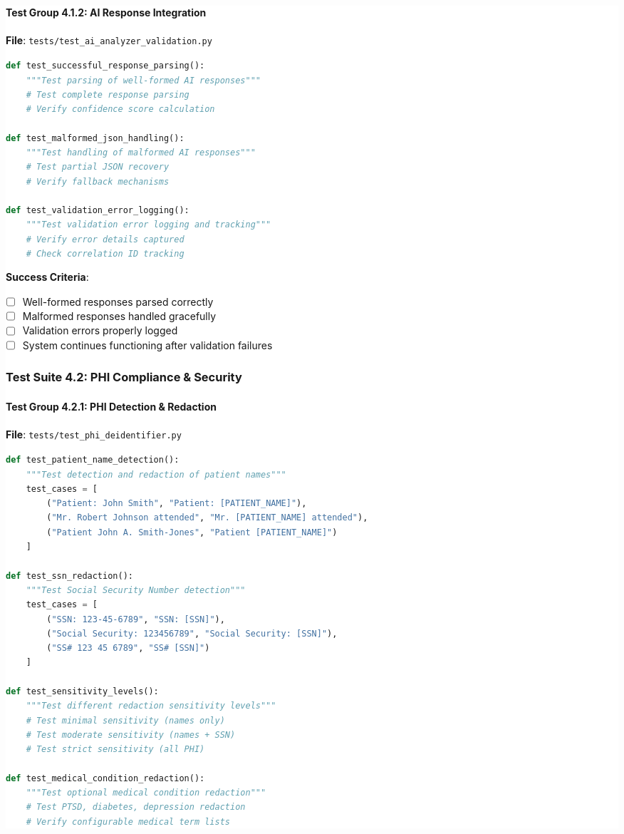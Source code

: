 #### Test Group 4.1.2: AI Response Integration
**File**: `tests/test_ai_analyzer_validation.py`

```python
def test_successful_response_parsing():
    """Test parsing of well-formed AI responses"""
    # Test complete response parsing
    # Verify confidence score calculation
    
def test_malformed_json_handling():
    """Test handling of malformed AI responses"""
    # Test partial JSON recovery
    # Verify fallback mechanisms
    
def test_validation_error_logging():
    """Test validation error logging and tracking"""
    # Verify error details captured
    # Check correlation ID tracking
```

**Success Criteria**:
- [ ] Well-formed responses parsed correctly
- [ ] Malformed responses handled gracefully
- [ ] Validation errors properly logged
- [ ] System continues functioning after validation failures

### Test Suite 4.2: PHI Compliance & Security

#### Test Group 4.2.1: PHI Detection & Redaction
**File**: `tests/test_phi_deidentifier.py`

```python
def test_patient_name_detection():
    """Test detection and redaction of patient names"""
    test_cases = [
        ("Patient: John Smith", "Patient: [PATIENT_NAME]"),
        ("Mr. Robert Johnson attended", "Mr. [PATIENT_NAME] attended"),
        ("Patient John A. Smith-Jones", "Patient [PATIENT_NAME]")
    ]
    
def test_ssn_redaction():
    """Test Social Security Number detection"""
    test_cases = [
        ("SSN: 123-45-6789", "SSN: [SSN]"),
        ("Social Security: 123456789", "Social Security: [SSN]"),
        ("SS# 123 45 6789", "SS# [SSN]")
    ]
    
def test_sensitivity_levels():
    """Test different redaction sensitivity levels"""
    # Test minimal sensitivity (names only)
    # Test moderate sensitivity (names + SSN)
    # Test strict sensitivity (all PHI)
    
def test_medical_condition_redaction():
    """Test optional medical condition redaction"""
    # Test PTSD, diabetes, depression redaction
    # Verify configurable medical term lists
```
